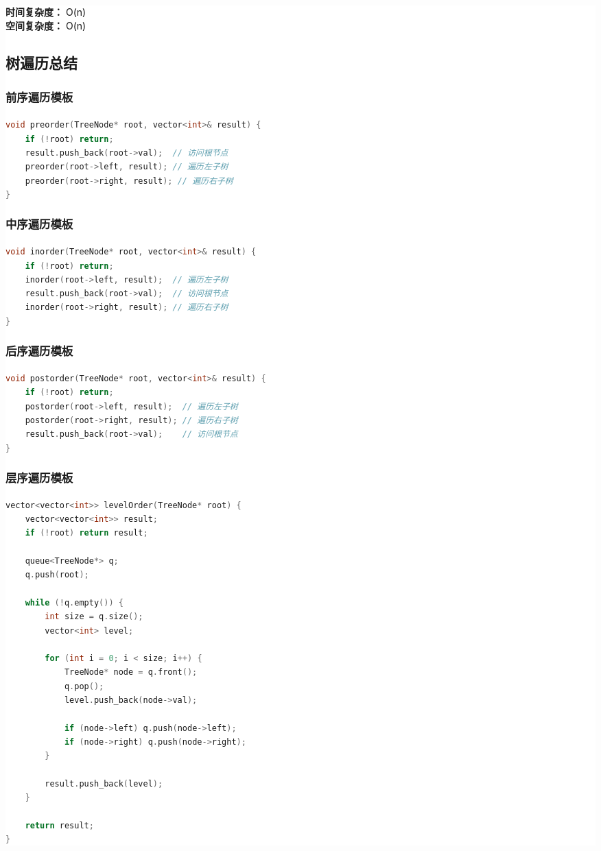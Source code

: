 **时间复杂度：** O(n)  
**空间复杂度：** O(n)

## 树遍历总结

### 前序遍历模板
```cpp
void preorder(TreeNode* root, vector<int>& result) {
    if (!root) return;
    result.push_back(root->val);  // 访问根节点
    preorder(root->left, result); // 遍历左子树
    preorder(root->right, result); // 遍历右子树
}
```

### 中序遍历模板
```cpp
void inorder(TreeNode* root, vector<int>& result) {
    if (!root) return;
    inorder(root->left, result);  // 遍历左子树
    result.push_back(root->val);  // 访问根节点
    inorder(root->right, result); // 遍历右子树
}
```

### 后序遍历模板
```cpp
void postorder(TreeNode* root, vector<int>& result) {
    if (!root) return;
    postorder(root->left, result);  // 遍历左子树
    postorder(root->right, result); // 遍历右子树
    result.push_back(root->val);    // 访问根节点
}
```

### 层序遍历模板
```cpp
vector<vector<int>> levelOrder(TreeNode* root) {
    vector<vector<int>> result;
    if (!root) return result;
    
    queue<TreeNode*> q;
    q.push(root);
    
    while (!q.empty()) {
        int size = q.size();
        vector<int> level;
        
        for (int i = 0; i < size; i++) {
            TreeNode* node = q.front();
            q.pop();
            level.push_back(node->val);
            
            if (node->left) q.push(node->left);
            if (node->right) q.push(node->right);
        }
        
        result.push_back(level);
    }
    
    return result;
}
```
